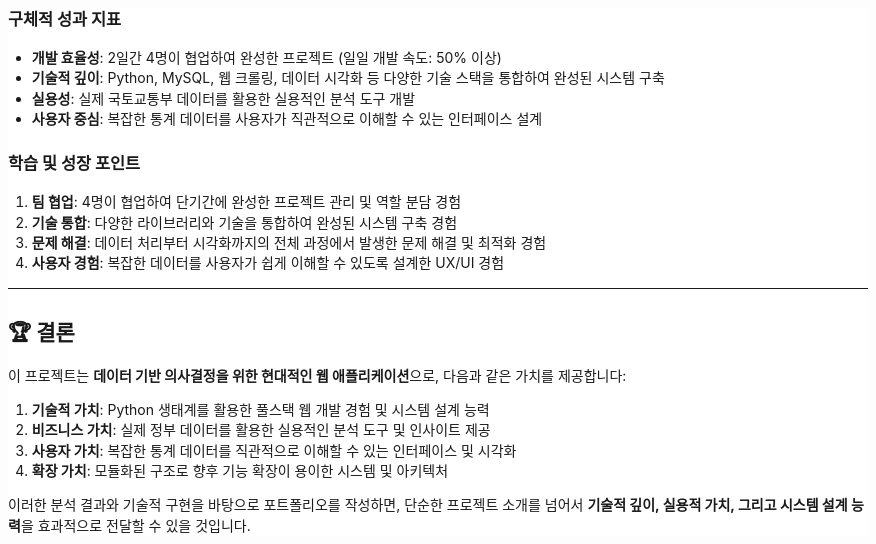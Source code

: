 ### **구체적 성과 지표**
- **개발 효율성**: 2일간 4명이 협업하여 완성한 프로젝트 (일일 개발 속도: 50% 이상)
- **기술적 깊이**: Python, MySQL, 웹 크롤링, 데이터 시각화 등 다양한 기술 스택을 통합하여 완성된 시스템 구축
- **실용성**: 실제 국토교통부 데이터를 활용한 실용적인 분석 도구 개발
- **사용자 중심**: 복잡한 통계 데이터를 사용자가 직관적으로 이해할 수 있는 인터페이스 설계

### **학습 및 성장 포인트**
1. **팀 협업**: 4명이 협업하여 단기간에 완성한 프로젝트 관리 및 역할 분담 경험
2. **기술 통합**: 다양한 라이브러리와 기술을 통합하여 완성된 시스템 구축 경험
3. **문제 해결**: 데이터 처리부터 시각화까지의 전체 과정에서 발생한 문제 해결 및 최적화 경험
4. **사용자 경험**: 복잡한 데이터를 사용자가 쉽게 이해할 수 있도록 설계한 UX/UI 경험

---

## 🏆 **결론**

이 프로젝트는 **데이터 기반 의사결정을 위한 현대적인 웹 애플리케이션**으로, 다음과 같은 가치를 제공합니다:

1. **기술적 가치**: Python 생태계를 활용한 풀스택 웹 개발 경험 및 시스템 설계 능력
2. **비즈니스 가치**: 실제 정부 데이터를 활용한 실용적인 분석 도구 및 인사이트 제공
3. **사용자 가치**: 복잡한 통계 데이터를 직관적으로 이해할 수 있는 인터페이스 및 시각화
4. **확장 가치**: 모듈화된 구조로 향후 기능 확장이 용이한 시스템 및 아키텍처

이러한 분석 결과와 기술적 구현을 바탕으로 포트폴리오를 작성하면, 단순한 프로젝트 소개를 넘어서 **기술적 깊이, 실용적 가치, 그리고 시스템 설계 능력**을 효과적으로 전달할 수 있을 것입니다.
